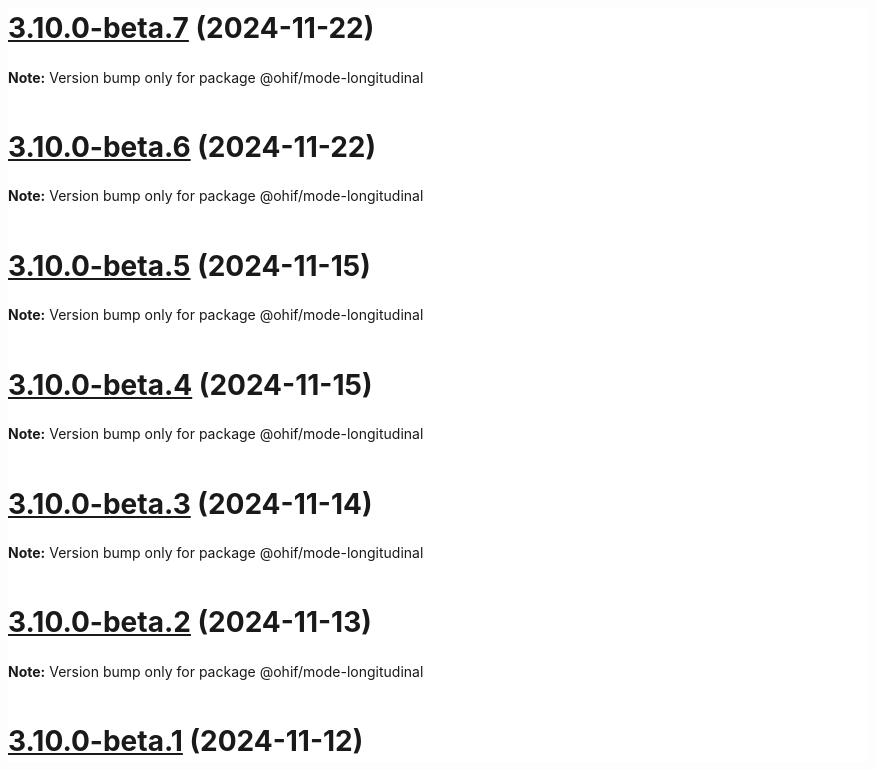



# [3.10.0-beta.7](https://github.com/OHIF/Viewers/compare/v3.10.0-beta.6...v3.10.0-beta.7) (2024-11-22)

**Note:** Version bump only for package @ohif/mode-longitudinal





# [3.10.0-beta.6](https://github.com/OHIF/Viewers/compare/v3.10.0-beta.5...v3.10.0-beta.6) (2024-11-22)

**Note:** Version bump only for package @ohif/mode-longitudinal





# [3.10.0-beta.5](https://github.com/OHIF/Viewers/compare/v3.10.0-beta.4...v3.10.0-beta.5) (2024-11-15)

**Note:** Version bump only for package @ohif/mode-longitudinal





# [3.10.0-beta.4](https://github.com/OHIF/Viewers/compare/v3.10.0-beta.3...v3.10.0-beta.4) (2024-11-15)

**Note:** Version bump only for package @ohif/mode-longitudinal





# [3.10.0-beta.3](https://github.com/OHIF/Viewers/compare/v3.10.0-beta.2...v3.10.0-beta.3) (2024-11-14)

**Note:** Version bump only for package @ohif/mode-longitudinal





# [3.10.0-beta.2](https://github.com/OHIF/Viewers/compare/v3.10.0-beta.1...v3.10.0-beta.2) (2024-11-13)

**Note:** Version bump only for package @ohif/mode-longitudinal





# [3.10.0-beta.1](https://github.com/OHIF/Viewers/compare/v3.10.0-beta.0...v3.10.0-beta.1) (2024-11-12)
